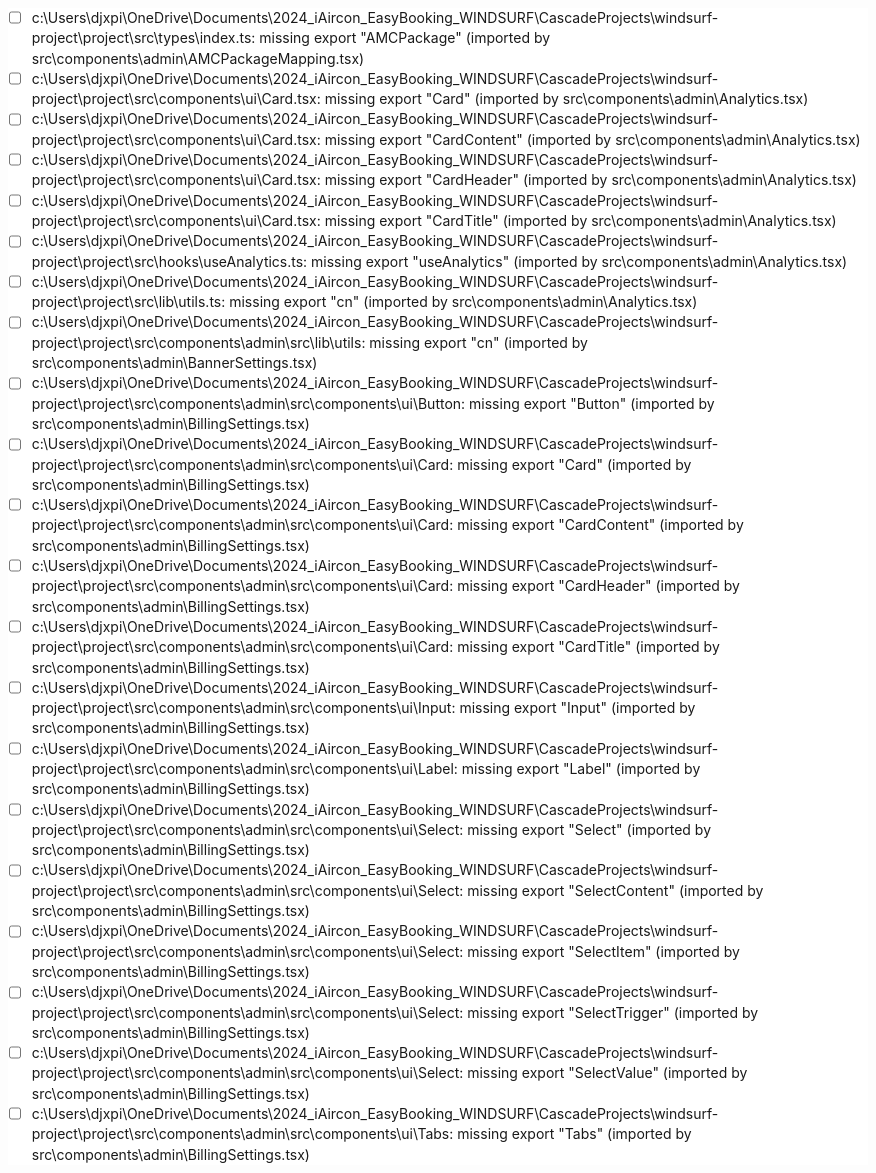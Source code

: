 - [ ] c:\Users\djxpi\OneDrive\Documents\2024_iAircon_EasyBooking_WINDSURF\CascadeProjects\windsurf-project\project\src\types\index.ts: missing export "AMCPackage" (imported by src\components\admin\AMCPackageMapping.tsx)
- [ ] c:\Users\djxpi\OneDrive\Documents\2024_iAircon_EasyBooking_WINDSURF\CascadeProjects\windsurf-project\project\src\components\ui\Card.tsx: missing export "Card" (imported by src\components\admin\Analytics.tsx)
- [ ] c:\Users\djxpi\OneDrive\Documents\2024_iAircon_EasyBooking_WINDSURF\CascadeProjects\windsurf-project\project\src\components\ui\Card.tsx: missing export "CardContent" (imported by src\components\admin\Analytics.tsx)
- [ ] c:\Users\djxpi\OneDrive\Documents\2024_iAircon_EasyBooking_WINDSURF\CascadeProjects\windsurf-project\project\src\components\ui\Card.tsx: missing export "CardHeader" (imported by src\components\admin\Analytics.tsx)
- [ ] c:\Users\djxpi\OneDrive\Documents\2024_iAircon_EasyBooking_WINDSURF\CascadeProjects\windsurf-project\project\src\components\ui\Card.tsx: missing export "CardTitle" (imported by src\components\admin\Analytics.tsx)
- [ ] c:\Users\djxpi\OneDrive\Documents\2024_iAircon_EasyBooking_WINDSURF\CascadeProjects\windsurf-project\project\src\hooks\useAnalytics.ts: missing export "useAnalytics" (imported by src\components\admin\Analytics.tsx)
- [ ] c:\Users\djxpi\OneDrive\Documents\2024_iAircon_EasyBooking_WINDSURF\CascadeProjects\windsurf-project\project\src\lib\utils.ts: missing export "cn" (imported by src\components\admin\Analytics.tsx)
- [ ] c:\Users\djxpi\OneDrive\Documents\2024_iAircon_EasyBooking_WINDSURF\CascadeProjects\windsurf-project\project\src\components\admin\src\lib\utils: missing export "cn" (imported by src\components\admin\BannerSettings.tsx)
- [ ] c:\Users\djxpi\OneDrive\Documents\2024_iAircon_EasyBooking_WINDSURF\CascadeProjects\windsurf-project\project\src\components\admin\src\components\ui\Button: missing export "Button" (imported by src\components\admin\BillingSettings.tsx)
- [ ] c:\Users\djxpi\OneDrive\Documents\2024_iAircon_EasyBooking_WINDSURF\CascadeProjects\windsurf-project\project\src\components\admin\src\components\ui\Card: missing export "Card" (imported by src\components\admin\BillingSettings.tsx)
- [ ] c:\Users\djxpi\OneDrive\Documents\2024_iAircon_EasyBooking_WINDSURF\CascadeProjects\windsurf-project\project\src\components\admin\src\components\ui\Card: missing export "CardContent" (imported by src\components\admin\BillingSettings.tsx)
- [ ] c:\Users\djxpi\OneDrive\Documents\2024_iAircon_EasyBooking_WINDSURF\CascadeProjects\windsurf-project\project\src\components\admin\src\components\ui\Card: missing export "CardHeader" (imported by src\components\admin\BillingSettings.tsx)
- [ ] c:\Users\djxpi\OneDrive\Documents\2024_iAircon_EasyBooking_WINDSURF\CascadeProjects\windsurf-project\project\src\components\admin\src\components\ui\Card: missing export "CardTitle" (imported by src\components\admin\BillingSettings.tsx)
- [ ] c:\Users\djxpi\OneDrive\Documents\2024_iAircon_EasyBooking_WINDSURF\CascadeProjects\windsurf-project\project\src\components\admin\src\components\ui\Input: missing export "Input" (imported by src\components\admin\BillingSettings.tsx)
- [ ] c:\Users\djxpi\OneDrive\Documents\2024_iAircon_EasyBooking_WINDSURF\CascadeProjects\windsurf-project\project\src\components\admin\src\components\ui\Label: missing export "Label" (imported by src\components\admin\BillingSettings.tsx)
- [ ] c:\Users\djxpi\OneDrive\Documents\2024_iAircon_EasyBooking_WINDSURF\CascadeProjects\windsurf-project\project\src\components\admin\src\components\ui\Select: missing export "Select" (imported by src\components\admin\BillingSettings.tsx)
- [ ] c:\Users\djxpi\OneDrive\Documents\2024_iAircon_EasyBooking_WINDSURF\CascadeProjects\windsurf-project\project\src\components\admin\src\components\ui\Select: missing export "SelectContent" (imported by src\components\admin\BillingSettings.tsx)
- [ ] c:\Users\djxpi\OneDrive\Documents\2024_iAircon_EasyBooking_WINDSURF\CascadeProjects\windsurf-project\project\src\components\admin\src\components\ui\Select: missing export "SelectItem" (imported by src\components\admin\BillingSettings.tsx)
- [ ] c:\Users\djxpi\OneDrive\Documents\2024_iAircon_EasyBooking_WINDSURF\CascadeProjects\windsurf-project\project\src\components\admin\src\components\ui\Select: missing export "SelectTrigger" (imported by src\components\admin\BillingSettings.tsx)
- [ ] c:\Users\djxpi\OneDrive\Documents\2024_iAircon_EasyBooking_WINDSURF\CascadeProjects\windsurf-project\project\src\components\admin\src\components\ui\Select: missing export "SelectValue" (imported by src\components\admin\BillingSettings.tsx)
- [ ] c:\Users\djxpi\OneDrive\Documents\2024_iAircon_EasyBooking_WINDSURF\CascadeProjects\windsurf-project\project\src\components\admin\src\components\ui\Tabs: missing export "Tabs" (imported by src\components\admin\BillingSettings.tsx)